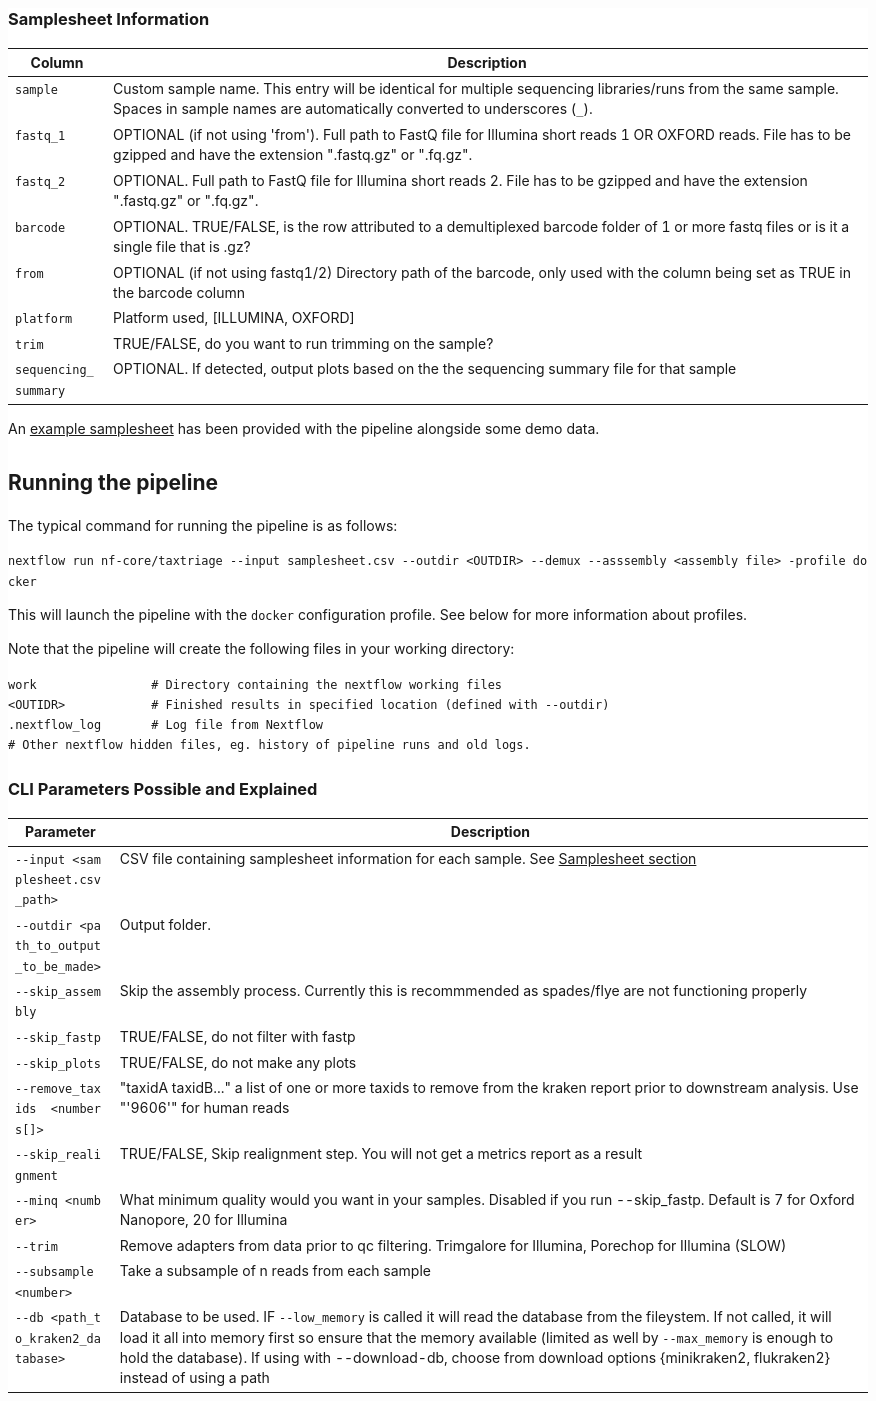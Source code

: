 ### Samplesheet Information

| Column     | Description                                                                                                                                                                            |
| ---------  | -------------------------------------------------------------------------------------------------------------------------------------------------------------------------------------- |
| `sample`   | Custom sample name. This entry will be identical for multiple sequencing libraries/runs from the same sample. Spaces in sample names are automatically converted to underscores (`_`). |
| `fastq_1`  | OPTIONAL (if not using 'from'). Full path to FastQ file for Illumina short reads 1 OR OXFORD reads. File has to be gzipped and have the extension ".fastq.gz" or ".fq.gz".                                             |
| `fastq_2`  | OPTIONAL. Full path to FastQ file for Illumina short reads 2. File has to be gzipped and have the extension ".fastq.gz" or ".fq.gz".                                                             |
| `barcode`  | OPTIONAL. TRUE/FALSE, is the row attributed to a demultiplexed barcode folder of 1 or more fastq files or is it a single file that is .gz?                                                       |
| `from`     | OPTIONAL (if not using fastq1/2) Directory path of the barcode, only used with the column being set as TRUE in the barcode column                                                                                       |
| `platform` | Platform used, [ILLUMINA, OXFORD]                                                            |
| `trim` | TRUE/FALSE, do you want to run trimming on the sample?                                       |
| `sequencing_summary` | OPTIONAL. If detected, output plots based on the the sequencing summary file for that sample | 

An [example samplesheet](../examples/Samplesheet.csv) has been provided with the pipeline alongside some demo data.

## Running the pipeline

The typical command for running the pipeline is as follows:

```console
nextflow run nf-core/taxtriage --input samplesheet.csv --outdir <OUTDIR> --demux --asssembly <assembly file> -profile docker
```

This will launch the pipeline with the `docker` configuration profile. See below for more information about profiles.

Note that the pipeline will create the following files in your working directory:

```console
work                # Directory containing the nextflow working files
<OUTIDR>            # Finished results in specified location (defined with --outdir)
.nextflow_log       # Log file from Nextflow
# Other nextflow hidden files, eg. history of pipeline runs and old logs.
```

### CLI Parameters Possible and Explained

| Parameter     | Description                                                                                                                                                                            |
| ---------  | -------------------------------------------------------------------------------------------------------------------------------------------------------------------------------------- |
| `--input <samplesheet.csv_path>`   | CSV file containing samplesheet information for each sample. See [Samplesheet section](#samplesheet-information)  |
| `--outdir <path_to_output_to_be_made>`  | Output folder.                                             |
| `--skip_assembly`  | Skip the assembly process. Currently this is recommmended as spades/flye are not functioning properly |
| `--skip_fastp`  | TRUE/FALSE,  do not filter with fastp |
| `--skip_plots`  | TRUE/FALSE,  do not make any plots  |
| `--remove_taxids  <numbers[]>`  | "taxidA taxidB..." a list of one or more taxids to remove from the kraken report prior to downstream analysis. Use "'9606'" for human reads |
| `--skip_realignment`  | TRUE/FALSE, Skip realignment step. You will not get a metrics report as a result                    |            
| `--minq <number>`     | What minimum quality would you want in your samples. Disabled if you run --skip_fastp. Default is 7 for Oxford Nanopore, 20 for Illumina         |
| `--trim`     | Remove adapters from data prior to qc filtering. Trimgalore for Illumina, Porechop for Illumina (SLOW)  |
| `--subsample <number>`     | Take a subsample of n reads from each sample         |
| `--db <path_to_kraken2_database>` | Database to be used. IF `--low_memory` is called it will read the database from the fileystem. If not called, it will load it all into memory first so ensure that the memory available (limited as well by `--max_memory` is enough to hold the database). If using with --download-db, choose from download options {minikraken2, flukraken2} instead of using a path |